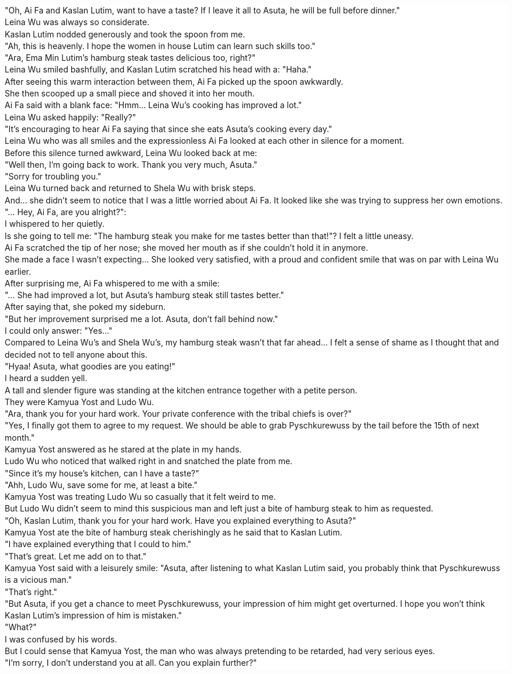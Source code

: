 "Oh, Ai Fa and Kaslan Lutim, want to have a taste? If I leave it all to Asuta, he will be full before dinner."<br/>
Leina Wu was always so considerate.<br/>
Kaslan Lutim nodded generously and took the spoon from me.<br/>
"Ah, this is heavenly. I hope the women in house Lutim can learn such skills too."<br/>
"Ara, Ema Min Lutim’s hamburg steak tastes delicious too, right?"<br/>
Leina Wu smiled bashfully, and Kaslan Lutim scratched his head with a: "Haha."<br/>
After seeing this warm interaction between them, Ai Fa picked up the spoon awkwardly.<br/>
She then scooped up a small piece and shoved it into her mouth.<br/>
Ai Fa said with a blank face: "Hmm… Leina Wu’s cooking has improved a lot."<br/>
Leina Wu asked happily: "Really?"<br/>
"It’s encouraging to hear Ai Fa saying that since she eats Asuta’s cooking every day."<br/>
Leina Wu who was all smiles and the expressionless Ai Fa looked at each other in silence for a moment.<br/>
Before this silence turned awkward, Leina Wu looked back at me:<br/>
"Well then, I’m going back to work. Thank you very much, Asuta."<br/>
"Sorry for troubling you."<br/>
Leina Wu turned back and returned to Shela Wu with brisk steps.<br/>
And… she didn’t seem to notice that I was a little worried about Ai Fa. It looked like she was trying to suppress her own emotions.<br/>
"… Hey, Ai Fa, are you alright?":<br/>
I whispered to her quietly.<br/>
Is she going to tell me: "The hamburg steak you make for me tastes better than that!"? I felt a little uneasy.<br/>
Ai Fa scratched the tip of her nose; she moved her mouth as if she couldn’t hold it in anymore.<br/>
She made a face I wasn’t expecting… She looked very satisfied, with a proud and confident smile that was on par with Leina Wu earlier.<br/>
After surprising me, Ai Fa whispered to me with a smile:<br/>
"… She had improved a lot, but Asuta’s hamburg steak still tastes better."<br/>
After saying that, she poked my sideburn.<br/>
"But her improvement surprised me a lot. Asuta, don’t fall behind now."<br/>
I could only answer: "Yes…"<br/>
Compared to Leina Wu’s and Shela Wu’s, my hamburg steak wasn’t that far ahead… I felt a sense of shame as I thought that and decided not to tell anyone about this.<br/>
"Hyaa! Asuta, what goodies are you eating!"<br/>
I heard a sudden yell.<br/>
A tall and slender figure was standing at the kitchen entrance together with a petite person.<br/>
They were Kamyua Yost and Ludo Wu.<br/>
"Ara, thank you for your hard work. Your private conference with the tribal chiefs is over?"<br/>
"Yes, I finally got them to agree to my request. We should be able to grab Pyschkurewuss by the tail before the 15th of next month."<br/>
Kamyua Yost answered as he stared at the plate in my hands.<br/>
Ludo Wu who noticed that walked right in and snatched the plate from me.<br/>
"Since it’s my house’s kitchen, can I have a taste?"<br/>
"Ahh, Ludo Wu, save some for me, at least a bite."<br/>
Kamyua Yost was treating Ludo Wu so casually that it felt weird to me.<br/>
But Ludo Wu didn’t seem to mind this suspicious man and left just a bite of hamburg steak to him as requested.<br/>
"Oh, Kaslan Lutim, thank you for your hard work. Have you explained everything to Asuta?"<br/>
Kamyua Yost ate the bite of hamburg steak cherishingly as he said that to Kaslan Lutim.<br/>
"I have explained everything that I could to him."<br/>
"That’s great. Let me add on to that."<br/>
Kamyua Yost said with a leisurely smile: "Asuta, after listening to what Kaslan Lutim said, you probably think that Pyschkurewuss is a vicious man."<br/>
"That’s right."<br/>
"But Asuta, if you get a chance to meet Pyschkurewuss, your impression of him might get overturned. I hope you won’t think Kaslan Lutim’s impression of him is mistaken."<br/>
"What?"<br/>
I was confused by his words.<br/>
But I could sense that Kamyua Yost, the man who was always pretending to be retarded, had very serious eyes.<br/>
"I’m sorry, I don’t understand you at all. Can you explain further?"<br/>